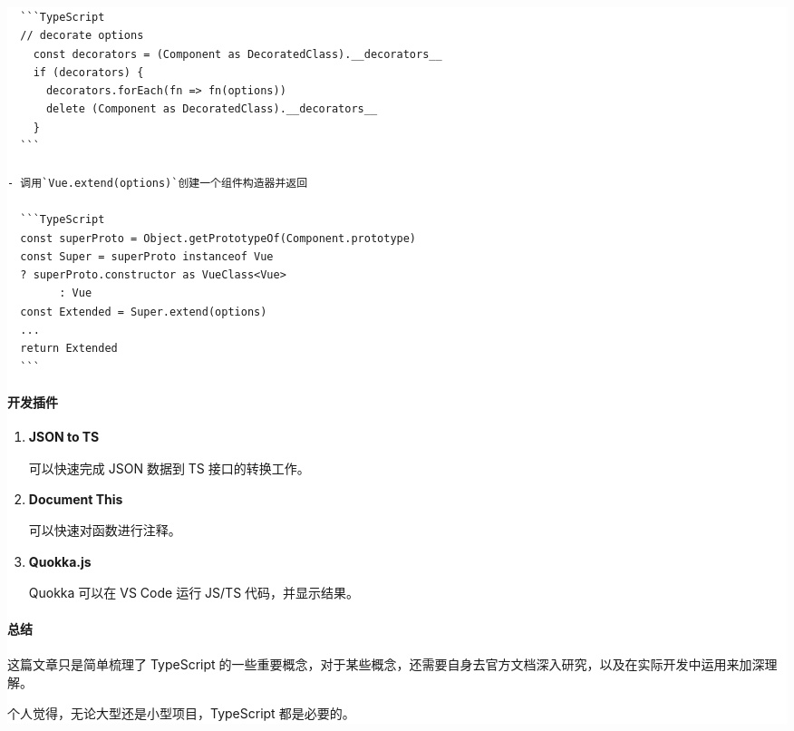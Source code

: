       ```TypeScript
      // decorate options
        const decorators = (Component as DecoratedClass).__decorators__
        if (decorators) {
          decorators.forEach(fn => fn(options))
          delete (Component as DecoratedClass).__decorators__
        }
      ```

    - 调用`Vue.extend(options)`创建一个组件构造器并返回

      ```TypeScript
      const superProto = Object.getPrototypeOf(Component.prototype)
      const Super = superProto instanceof Vue
      ? superProto.constructor as VueClass<Vue>
            : Vue
      const Extended = Super.extend(options)
      ...
      return Extended
      ```

#### 开发插件

1. **JSON to TS**

   可以快速完成 JSON 数据到 TS 接口的转换工作。

2. **Document This**

   可以快速对函数进行注释。

3. **Quokka.js**

   Quokka 可以在 VS Code 运行 JS/TS 代码，并显示结果。

#### 总结

这篇文章只是简单梳理了 TypeScript 的一些重要概念，对于某些概念，还需要自身去官方文档深入研究，以及在实际开发中运用来加深理解。

个人觉得，无论大型还是小型项目，TypeScript 都是必要的。